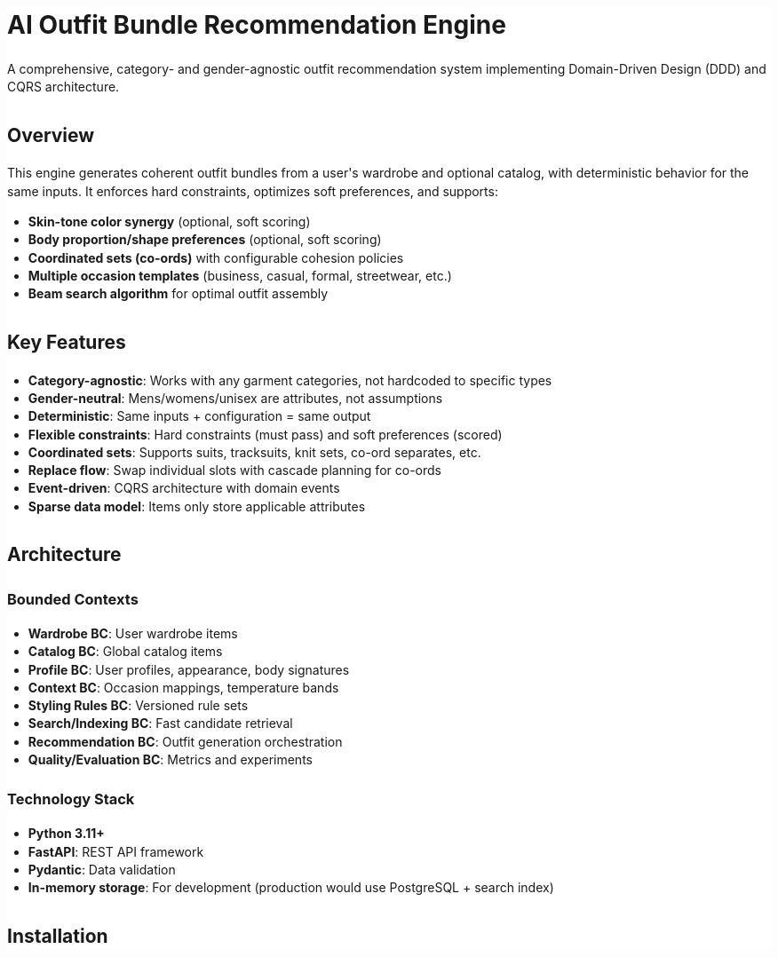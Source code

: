 # AI Outfit Bundle Recommendation Engine

A comprehensive, category- and gender-agnostic outfit recommendation system implementing Domain-Driven Design (DDD) and CQRS architecture.

## Overview

This engine generates coherent outfit bundles from a user's wardrobe and optional catalog, with deterministic behavior for the same inputs. It enforces hard constraints, optimizes soft preferences, and supports:

- **Skin-tone color synergy** (optional, soft scoring)
- **Body proportion/shape preferences** (optional, soft scoring)
- **Coordinated sets (co-ords)** with configurable cohesion policies
- **Multiple occasion templates** (business, casual, formal, streetwear, etc.)
- **Beam search algorithm** for optimal outfit assembly

## Key Features

- **Category-agnostic**: Works with any garment categories, not hardcoded to specific types
- **Gender-neutral**: Mens/womens/unisex are attributes, not assumptions
- **Deterministic**: Same inputs + configuration = same output
- **Flexible constraints**: Hard constraints (must pass) and soft preferences (scored)
- **Coordinated sets**: Supports suits, tracksuits, knit sets, co-ord separates, etc.
- **Replace flow**: Swap individual slots with cascade planning for co-ords
- **Event-driven**: CQRS architecture with domain events
- **Sparse data model**: Items only store applicable attributes

## Architecture

### Bounded Contexts

- **Wardrobe BC**: User wardrobe items
- **Catalog BC**: Global catalog items
- **Profile BC**: User profiles, appearance, body signatures
- **Context BC**: Occasion mappings, temperature bands
- **Styling Rules BC**: Versioned rule sets
- **Search/Indexing BC**: Fast candidate retrieval
- **Recommendation BC**: Outfit generation orchestration
- **Quality/Evaluation BC**: Metrics and experiments

### Technology Stack

- **Python 3.11+**
- **FastAPI**: REST API framework
- **Pydantic**: Data validation
- **In-memory storage**: For development (production would use PostgreSQL + search index)

## Installation
